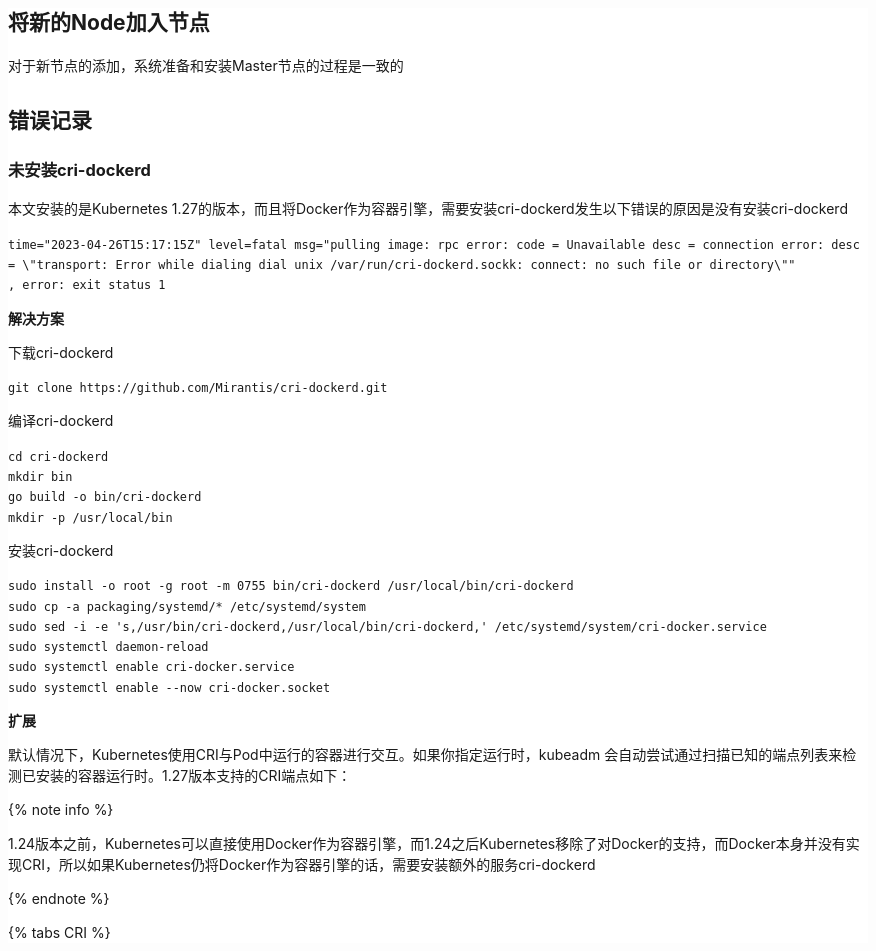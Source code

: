 ## 将新的Node加入节点

对于新节点的添加，系统准备和安装Master节点的过程是一致的

## 错误记录

### 未安装cri-dockerd

本文安装的是Kubernetes 1.27的版本，而且将Docker作为容器引擎，需要安装cri-dockerd发生以下错误的原因是没有安装cri-dockerd

```shell
time="2023-04-26T15:17:15Z" level=fatal msg="pulling image: rpc error: code = Unavailable desc = connection error: desc = \"transport: Error while dialing dial unix /var/run/cri-dockerd.sockk: connect: no such file or directory\""
, error: exit status 1
```

**解决方案**

下载cri-dockerd

```shell
git clone https://github.com/Mirantis/cri-dockerd.git
```

编译cri-dockerd

```shell
cd cri-dockerd
mkdir bin
go build -o bin/cri-dockerd
mkdir -p /usr/local/bin
```

安装cri-dockerd

```shell
sudo install -o root -g root -m 0755 bin/cri-dockerd /usr/local/bin/cri-dockerd
sudo cp -a packaging/systemd/* /etc/systemd/system
sudo sed -i -e 's,/usr/bin/cri-dockerd,/usr/local/bin/cri-dockerd,' /etc/systemd/system/cri-docker.service
sudo systemctl daemon-reload
sudo systemctl enable cri-docker.service
sudo systemctl enable --now cri-docker.socket
```

**扩展**

默认情况下，Kubernetes使用CRI与Pod中运行的容器进行交互。如果你指定运行时，kubeadm 会自动尝试通过扫描已知的端点列表来检测已安装的容器运行时。1.27版本支持的CRI端点如下：

{% note info %}

1.24版本之前，Kubernetes可以直接使用Docker作为容器引擎，而1.24之后Kubernetes移除了对Docker的支持，而Docker本身并没有实现CRI，所以如果Kubernetes仍将Docker作为容器引擎的话，需要安装额外的服务cri-dockerd

{% endnote %}

{% tabs CRI %}
